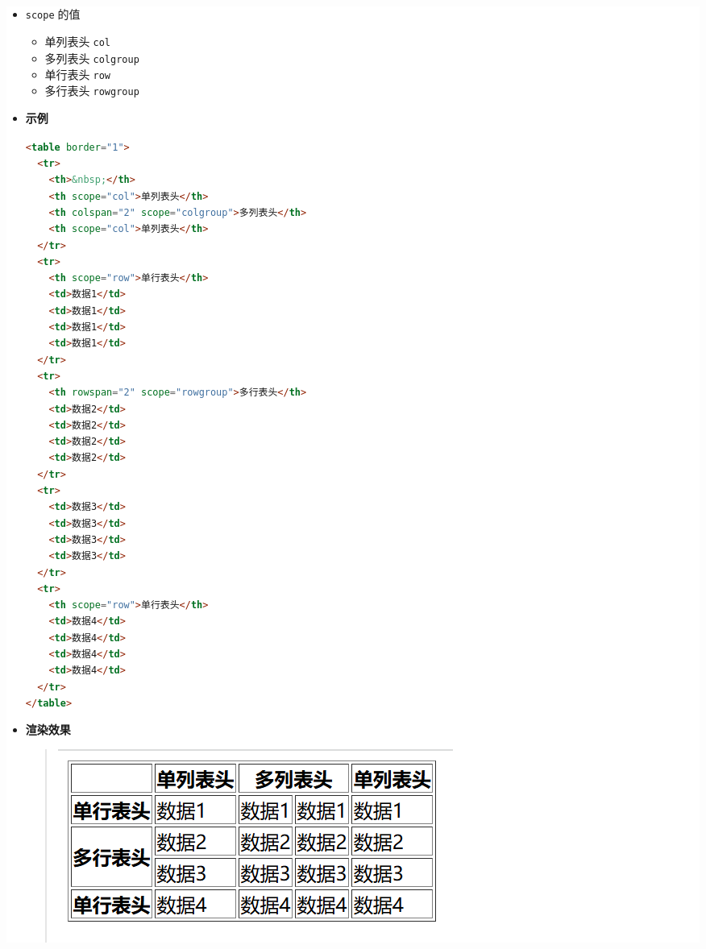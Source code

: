 - `scope` 的值

	- 单列表头 `col`
	- 多列表头 `colgroup`
	- 单行表头 `row`
	- 多行表头 `rowgroup`

- **示例**

	```html
	<table border="1">
	  <tr>
	    <th>&nbsp;</th>
	    <th scope="col">单列表头</th>
	    <th colspan="2" scope="colgroup">多列表头</th>
	    <th scope="col">单列表头</th>
	  </tr>
	  <tr>
	    <th scope="row">单行表头</th>
	    <td>数据1</td>
	    <td>数据1</td>
	    <td>数据1</td>
	    <td>数据1</td>
	  </tr>
	  <tr>
	    <th rowspan="2" scope="rowgroup">多行表头</th>
	    <td>数据2</td>
	    <td>数据2</td>
	    <td>数据2</td>
	    <td>数据2</td>
	  </tr>
	  <tr>
	    <td>数据3</td>
	    <td>数据3</td>
	    <td>数据3</td>
	    <td>数据3</td>
	  </tr>
	  <tr>
	    <th scope="row">单行表头</th>
	    <td>数据4</td>
	    <td>数据4</td>
	    <td>数据4</td>
	    <td>数据4</td>
	  </tr>
	</table>
	```

- **渲染效果**

	> ![image-20241128151655606](assets/image-20241128151655606.png)
